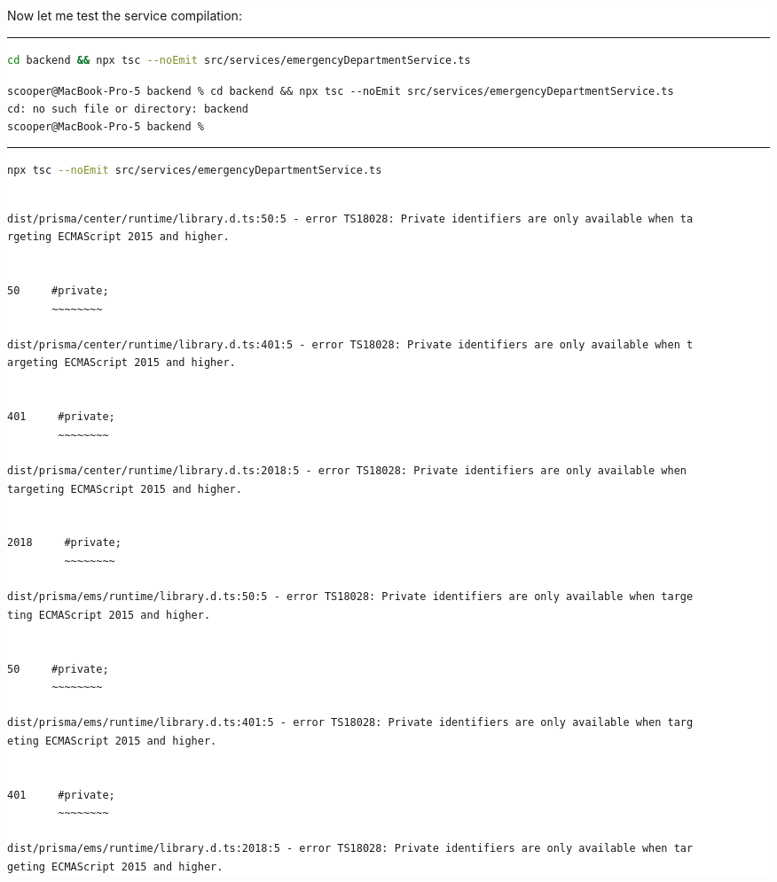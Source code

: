 Now let me test the service compilation:


---

```bash
cd backend && npx tsc --noEmit src/services/emergencyDepartmentService.ts
```

```
scooper@MacBook-Pro-5 backend % cd backend && npx tsc --noEmit src/services/emergencyDepartmentService.ts
cd: no such file or directory: backend
scooper@MacBook-Pro-5 backend %
```

---

```bash
npx tsc --noEmit src/services/emergencyDepartmentService.ts
```

```

dist/prisma/center/runtime/library.d.ts:50:5 - error TS18028: Private identifiers are only available when ta
rgeting ECMAScript 2015 and higher.


50     #private;
       ~~~~~~~~

dist/prisma/center/runtime/library.d.ts:401:5 - error TS18028: Private identifiers are only available when t
argeting ECMAScript 2015 and higher.


401     #private;
        ~~~~~~~~

dist/prisma/center/runtime/library.d.ts:2018:5 - error TS18028: Private identifiers are only available when
targeting ECMAScript 2015 and higher.


2018     #private;
         ~~~~~~~~

dist/prisma/ems/runtime/library.d.ts:50:5 - error TS18028: Private identifiers are only available when targe
ting ECMAScript 2015 and higher.


50     #private;
       ~~~~~~~~

dist/prisma/ems/runtime/library.d.ts:401:5 - error TS18028: Private identifiers are only available when targ
eting ECMAScript 2015 and higher.


401     #private;
        ~~~~~~~~

dist/prisma/ems/runtime/library.d.ts:2018:5 - error TS18028: Private identifiers are only available when tar
geting ECMAScript 2015 and higher.

```